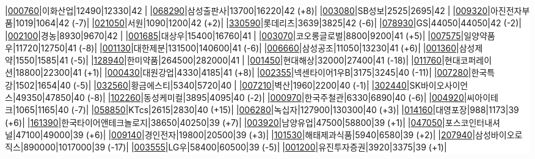 |[000760](https://finance.daum.net/quotes/A000760)|이화산업|12490|12330|42 |
|[068290](https://finance.daum.net/quotes/A068290)|삼성출판사|13700|16220|42 (+8)|
|[003080](https://finance.daum.net/quotes/A003080)|SB성보|2525|2695|42 |
|[009320](https://finance.daum.net/quotes/A009320)|아진전자부품|1019|1064|42 (-7)|
|[021050](https://finance.daum.net/quotes/A021050)|서원|1090|1200|42 (+2)|
|[330590](https://finance.daum.net/quotes/A330590)|롯데리츠|3639|3825|42 (-6)|
|[078930](https://finance.daum.net/quotes/A078930)|GS|44050|44050|42 (-2)|
|[002100](https://finance.daum.net/quotes/A002100)|경농|8930|9670|42 |
|[001685](https://finance.daum.net/quotes/A001685)|대상우|15400|16760|41 |
|[003070](https://finance.daum.net/quotes/A003070)|코오롱글로벌|8800|9200|41 (+5)|
|[007575](https://finance.daum.net/quotes/A007575)|일양약품우|11720|12750|41 (-8)|
|[001130](https://finance.daum.net/quotes/A001130)|대한제분|131500|140600|41 (-6)|
|[006660](https://finance.daum.net/quotes/A006660)|삼성공조|11050|13230|41 (+6)|
|[001360](https://finance.daum.net/quotes/A001360)|삼성제약|1550|1585|41 (-5)|
|[128940](https://finance.daum.net/quotes/A128940)|한미약품|264500|282000|41 |
|[001450](https://finance.daum.net/quotes/A001450)|현대해상|32000|27400|41 (-18)|
|[011760](https://finance.daum.net/quotes/A011760)|현대코퍼레이션|18800|22300|41 (+1)|
|[000430](https://finance.daum.net/quotes/A000430)|대원강업|4330|4185|41 (+8)|
|[002355](https://finance.daum.net/quotes/A002355)|넥센타이어1우B|3175|3245|40 (-11)|
|[007280](https://finance.daum.net/quotes/A007280)|한국특강|1502|1654|40 (-5)|
|[032560](https://finance.daum.net/quotes/A032560)|황금에스티|5340|5720|40 |
|[007210](https://finance.daum.net/quotes/A007210)|벽산|1960|2200|40 (-1)|
|[302440](https://finance.daum.net/quotes/A302440)|SK바이오사이언스|49350|47850|40 (-8)|
|[102260](https://finance.daum.net/quotes/A102260)|동성케미컬|3895|4095|40 (-2)|
|[000970](https://finance.daum.net/quotes/A000970)|한국주철관|6330|6890|40 (-6)|
|[004920](https://finance.daum.net/quotes/A004920)|씨아이테크|1065|1165|40 (-7)|
|[058850](https://finance.daum.net/quotes/A058850)|KTcs|2615|2830|40 (+15)|
|[006280](https://finance.daum.net/quotes/A006280)|녹십자|127900|130300|40 (+3)|
|[014160](https://finance.daum.net/quotes/A014160)|대영포장|988|1173|39 (+6)|
|[161390](https://finance.daum.net/quotes/A161390)|한국타이어앤테크놀로지|38650|40250|39 (+7)|
|[003920](https://finance.daum.net/quotes/A003920)|남양유업|47500|58800|39 (+1)|
|[047050](https://finance.daum.net/quotes/A047050)|포스코인터내셔널|47100|49000|39 (+6)|
|[009140](https://finance.daum.net/quotes/A009140)|경인전자|19800|20500|39 (+3)|
|[101530](https://finance.daum.net/quotes/A101530)|해태제과식품|5940|6580|39 (+2)|
|[207940](https://finance.daum.net/quotes/A207940)|삼성바이오로직스|890000|1017000|39 (-17)|
|[003555](https://finance.daum.net/quotes/A003555)|LG우|58400|60500|39 (-5)|
|[001200](https://finance.daum.net/quotes/A001200)|유진투자증권|3920|3375|39 (+1)|